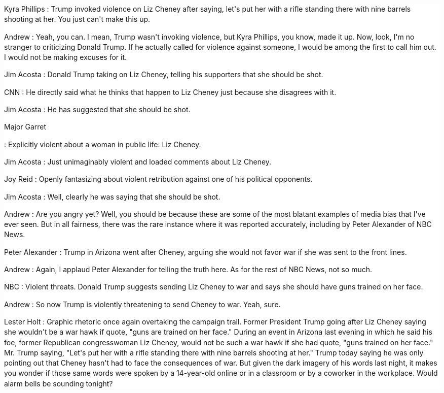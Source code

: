 Kyra Phillips
: Trump invoked violence on Liz Cheney after saying, let's put her with a rifle standing there with nine barrels shooting at her. You just can't make this up.

Andrew
: Yeah, you can. I mean, Trump wasn't invoking violence, but Kyra Phillips, you know, made it up. Now, look, I'm no stranger to criticizing Donald Trump. If he actually called for violence against someone, I would be among the first to call him out. I would not be making excuses for it.

Jim Acosta
: Donald Trump taking on Liz Cheney, telling his supporters that she should be shot.

CNN
: He directly said what he thinks that happen to Liz Cheney just because she disagrees with it.

Jim Acosta
: He has suggested that she should be shot.

Major Garret

: Explicitly violent about a woman in public life: Liz Cheney.

Jim Acosta
: Just unimaginably violent and loaded comments about Liz Cheney.

Joy Reid
: Openly fantasizing about violent retribution against one of his political opponents.

Jim Acosta
: Well, clearly he was saying that she should be shot.

Andrew
: Are you angry yet? Well, you should be because these are some of the most blatant examples of media bias that I've ever seen. But in all fairness, there was the rare instance where it was reported accurately, including by Peter Alexander of NBC News.

Peter Alexander
: Trump in Arizona went after Cheney, arguing she would not favor war if she was sent to the front lines.

Andrew
: Again, I applaud Peter Alexander for telling the truth here. As for the rest of NBC News, not so much.

NBC
: Violent threats. Donald Trump suggests sending Liz Cheney to war and says she should have guns trained on her face.

Andrew
: So now Trump is violently threatening to send Cheney to war. Yeah, sure.

Lester Holt
: Graphic rhetoric once again overtaking the campaign trail. Former President Trump going after Liz Cheney saying she wouldn't be a war hawk if quote, "guns are trained on her face." During an event in Arizona last evening in which he said his foe, former Republican congresswoman Liz Cheney, would not be such a war hawk if she had quote, "guns trained on her face." Mr. Trump saying, "Let's put her with a rifle standing there with nine barrels shooting at her." Trump today saying he was only pointing out that Cheney hasn't had to face the consequences of war. But given the dark imagery of his words last night, it makes you wonder if those same words were spoken by a 14-year-old online or in a classroom or by a coworker in the workplace. Would alarm bells be sounding tonight?
